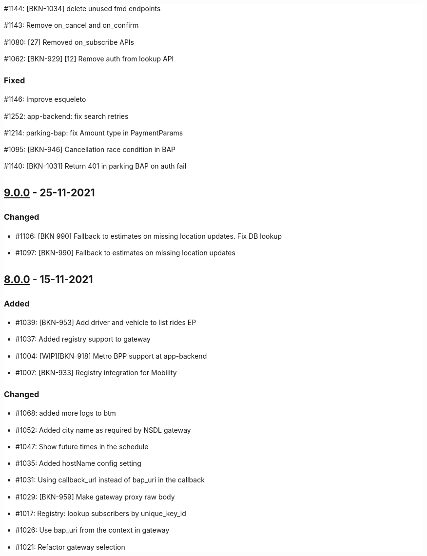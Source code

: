 #1144: [BKN-1034] delete unused fmd endpoints

#1143: Remove on_cancel and on_confirm

#1080: [27] Removed on_subscribe APIs

#1062: [BKN-929] [12] Remove auth from lookup API

### Fixed

#1146: Improve esqueleto

#1252: app-backend: fix search retries

#1214: parking-bap: fix Amount type in PaymentParams

#1095: [BKN-946] Cancellation race condition in BAP

#1140: [BKN-1031] Return 401 in parking BAP on auth fail

## [9.0.0] - 25-11-2021

### Changed

- #1106: [BKN 990] Fallback to estimates on missing location updates. Fix DB lookup

- #1097: [BKN-990] Fallback to estimates on missing location updates

## [8.0.0] - 15-11-2021

### Added

- #1039: [BKN-953] Add driver and vehicle to list rides EP

- #1037: Added registry support to gateway

- #1004: [WIP][BKN-918] Metro BPP support at app-backend

- #1007: [BKN-933] Registry integration for Mobility

### Changed

- #1068: added more logs to btm

- #1052: Added city name as required by NSDL gateway

- #1047: Show future times in the schedule

- #1035: Added hostName config setting

- #1031: Using callback_url instead of bap_uri in the callback

- #1029: [BKN-959] Make gateway proxy raw body

- #1017: Registry: lookup subscribers by unique_key_id

- #1026: Use bap_uri from the context in gateway

- #1021: Refactor gateway selection


[Unreleased]: https://bitbucket.org/juspay/atlas/branches/compare/master..v12.1.1
[12.1.1]: https://bitbucket.org/juspay/atlas/commits/tag/v12.1.1
[12.1.0]: https://bitbucket.org/juspay/atlas/commits/tag/v12.1.0
[12.0.0]: https://bitbucket.org/juspay/atlas/commits/tag/v12.0.0
[11.0.0]: https://bitbucket.org/juspay/atlas/commits/tag/v11.0.0
[10.0.0]: https://bitbucket.org/juspay/atlas/commits/tag/v10.0.0
[9.0.0]: https://bitbucket.org/juspay/atlas/commits/tag/v9.0.0
[8.0.0]: https://bitbucket.org/juspay/atlas/commits/tag/v8.0.0
[7.0.0]: https://bitbucket.org/juspay/atlas/commits/tag/v7.0.0
[6.0.0]: https://bitbucket.org/juspay/atlas/commits/tag/v6.0.0
[5.0.0]: https://bitbucket.org/juspay/atlas/commits/tag/v5.0.0
[4.0.0]: https://bitbucket.org/juspay/atlas/commits/tag/v4.0.0
[3.0.0]: https://bitbucket.org/juspay/atlas/commits/tag/v3.0.0
[2.0.0]: https://bitbucket.org/juspay/atlas/commits/tag/v2.0.0
[1.0.0]: https://bitbucket.org/juspay/atlas/commits/tag/v1.0.0